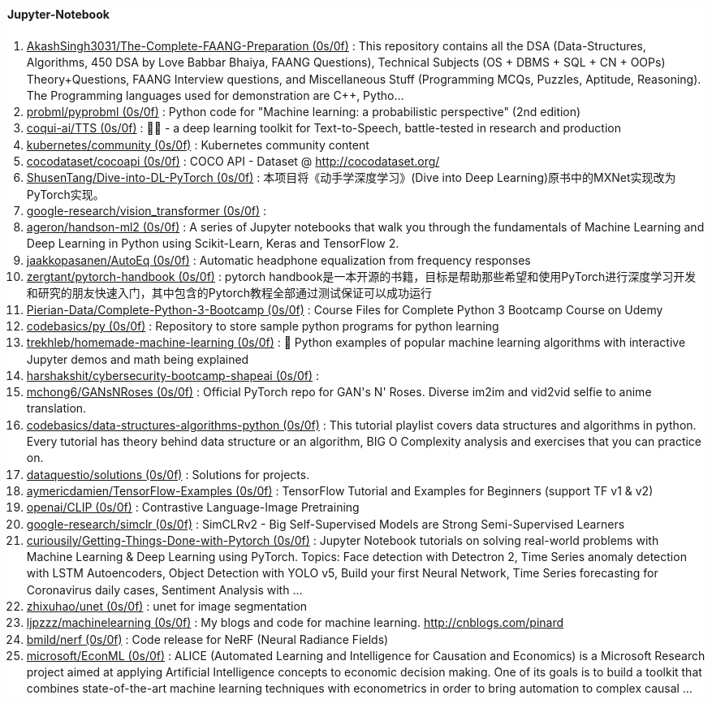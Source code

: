 #### Jupyter-Notebook
1. [AkashSingh3031/The-Complete-FAANG-Preparation (0s/0f)](https://github.com/AkashSingh3031/The-Complete-FAANG-Preparation) : This repository contains all the DSA (Data-Structures, Algorithms, 450 DSA by Love Babbar Bhaiya, FAANG Questions), Technical Subjects (OS + DBMS + SQL + CN + OOPs) Theory+Questions, FAANG Interview questions, and Miscellaneous Stuff (Programming MCQs, Puzzles, Aptitude, Reasoning). The Programming languages used for demonstration are C++, Pytho…
2. [probml/pyprobml (0s/0f)](https://github.com/probml/pyprobml) : Python code for "Machine learning: a probabilistic perspective" (2nd edition)
3. [coqui-ai/TTS (0s/0f)](https://github.com/coqui-ai/TTS) : 🐸💬 - a deep learning toolkit for Text-to-Speech, battle-tested in research and production
4. [kubernetes/community (0s/0f)](https://github.com/kubernetes/community) : Kubernetes community content
5. [cocodataset/cocoapi (0s/0f)](https://github.com/cocodataset/cocoapi) : COCO API - Dataset @ http://cocodataset.org/
6. [ShusenTang/Dive-into-DL-PyTorch (0s/0f)](https://github.com/ShusenTang/Dive-into-DL-PyTorch) : 本项目将《动手学深度学习》(Dive into Deep Learning)原书中的MXNet实现改为PyTorch实现。
7. [google-research/vision_transformer (0s/0f)](https://github.com/google-research/vision_transformer) : 
8. [ageron/handson-ml2 (0s/0f)](https://github.com/ageron/handson-ml2) : A series of Jupyter notebooks that walk you through the fundamentals of Machine Learning and Deep Learning in Python using Scikit-Learn, Keras and TensorFlow 2.
9. [jaakkopasanen/AutoEq (0s/0f)](https://github.com/jaakkopasanen/AutoEq) : Automatic headphone equalization from frequency responses
10. [zergtant/pytorch-handbook (0s/0f)](https://github.com/zergtant/pytorch-handbook) : pytorch handbook是一本开源的书籍，目标是帮助那些希望和使用PyTorch进行深度学习开发和研究的朋友快速入门，其中包含的Pytorch教程全部通过测试保证可以成功运行
11. [Pierian-Data/Complete-Python-3-Bootcamp (0s/0f)](https://github.com/Pierian-Data/Complete-Python-3-Bootcamp) : Course Files for Complete Python 3 Bootcamp Course on Udemy
12. [codebasics/py (0s/0f)](https://github.com/codebasics/py) : Repository to store sample python programs for python learning
13. [trekhleb/homemade-machine-learning (0s/0f)](https://github.com/trekhleb/homemade-machine-learning) : 🤖 Python examples of popular machine learning algorithms with interactive Jupyter demos and math being explained
14. [harshakshit/cybersecurity-bootcamp-shapeai (0s/0f)](https://github.com/harshakshit/cybersecurity-bootcamp-shapeai) : 
15. [mchong6/GANsNRoses (0s/0f)](https://github.com/mchong6/GANsNRoses) : Official PyTorch repo for GAN's N' Roses. Diverse im2im and vid2vid selfie to anime translation.
16. [codebasics/data-structures-algorithms-python (0s/0f)](https://github.com/codebasics/data-structures-algorithms-python) : This tutorial playlist covers data structures and algorithms in python. Every tutorial has theory behind data structure or an algorithm, BIG O Complexity analysis and exercises that you can practice on.
17. [dataquestio/solutions (0s/0f)](https://github.com/dataquestio/solutions) : Solutions for projects.
18. [aymericdamien/TensorFlow-Examples (0s/0f)](https://github.com/aymericdamien/TensorFlow-Examples) : TensorFlow Tutorial and Examples for Beginners (support TF v1 & v2)
19. [openai/CLIP (0s/0f)](https://github.com/openai/CLIP) : Contrastive Language-Image Pretraining
20. [google-research/simclr (0s/0f)](https://github.com/google-research/simclr) : SimCLRv2 - Big Self-Supervised Models are Strong Semi-Supervised Learners
21. [curiousily/Getting-Things-Done-with-Pytorch (0s/0f)](https://github.com/curiousily/Getting-Things-Done-with-Pytorch) : Jupyter Notebook tutorials on solving real-world problems with Machine Learning & Deep Learning using PyTorch. Topics: Face detection with Detectron 2, Time Series anomaly detection with LSTM Autoencoders, Object Detection with YOLO v5, Build your first Neural Network, Time Series forecasting for Coronavirus daily cases, Sentiment Analysis with …
22. [zhixuhao/unet (0s/0f)](https://github.com/zhixuhao/unet) : unet for image segmentation
23. [ljpzzz/machinelearning (0s/0f)](https://github.com/ljpzzz/machinelearning) : My blogs and code for machine learning. http://cnblogs.com/pinard
24. [bmild/nerf (0s/0f)](https://github.com/bmild/nerf) : Code release for NeRF (Neural Radiance Fields)
25. [microsoft/EconML (0s/0f)](https://github.com/microsoft/EconML) : ALICE (Automated Learning and Intelligence for Causation and Economics) is a Microsoft Research project aimed at applying Artificial Intelligence concepts to economic decision making. One of its goals is to build a toolkit that combines state-of-the-art machine learning techniques with econometrics in order to bring automation to complex causal …
